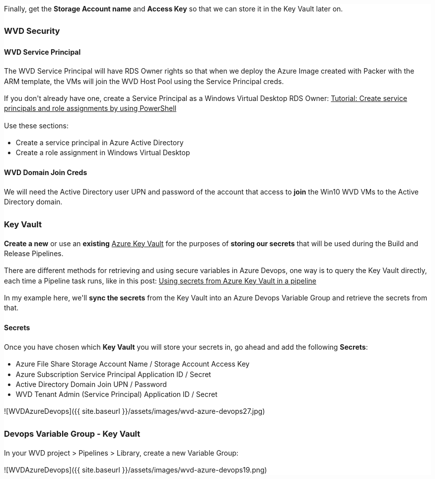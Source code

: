 Finally, get the **Storage Account name** and **Access Key** so that we can store it in the Key Vault later on.

### WVD Security

#### WVD Service Principal

The WVD Service Principal will have RDS Owner rights so that when we deploy the Azure Image created with Packer with the ARM template, the VMs will join the WVD Host Pool using the Service Principal creds.

If you don't already have one, create a Service Principal as a Windows Virtual Desktop RDS Owner: [Tutorial: Create service principals and role assignments by using PowerShell](https://docs.microsoft.com/en-us/azure/virtual-desktop/create-service-principal-role-powershell)

Use these sections:

* Create a service principal in Azure Active Directory
* Create a role assignment in Windows Virtual Desktop

#### WVD Domain Join Creds

We will need the Active Directory user UPN and password of the account that access to **join** the Win10 WVD VMs to the Active Directory domain.

### Key Vault

**Create a new** or use an **existing** [Azure Key Vault](https://docs.microsoft.com/en-us/azure/key-vault/quick-create-portal#create-a-vault) for the purposes of **storing our secrets** that will be used during the Build and Release Pipelines.

There are different methods for retrieving and using secure variables in Azure Devops, one way is to query the Key Vault directly, each time a Pipeline task runs, like in this post: [Using secrets from Azure Key Vault in a pipeline](https://www.azuredevopslabs.com/labs/vstsextend/azurekeyvault/)

In my example here, we'll **sync the secrets** from the Key Vault into an Azure Devops Variable Group and retrieve the secrets from that.

#### Secrets

Once you have chosen which **Key Vault** you will store your secrets in, go ahead and add the following **Secrets**:

* Azure File Share Storage Account Name / Storage Account Access Key
* Azure Subscription Service Principal Application ID / Secret
* Active Directory Domain Join UPN / Password
* WVD Tenant Admin (Service Principal) Application ID / Secret

![WVDAzureDevops]({{ site.baseurl }}/assets/images/wvd-azure-devops27.jpg)

### Devops Variable Group - Key Vault

In your WVD project > Pipelines > Library, create a new Variable Group:

![WVDAzureDevops]({{ site.baseurl }}/assets/images/wvd-azure-devops19.png)
